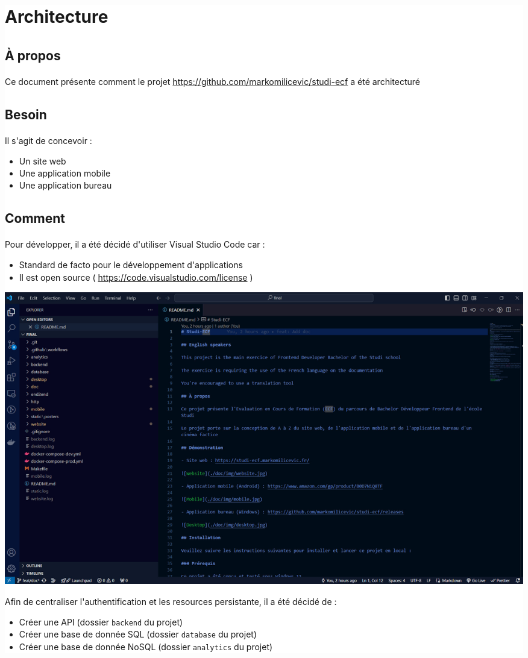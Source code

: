 # Architecture

## À propos

Ce document présente comment le projet https://github.com/markomilicevic/studi-ecf a été architecturé

## Besoin

Il s'agit de concevoir :
- Un site web
- Une application mobile
- Une application bureau

## Comment

Pour développer, il a été décidé d'utiliser Visual Studio Code car :
- Standard de facto pour le développement d'applications
- Il est open source ( https://code.visualstudio.com/license )

![VSCode](./img/vscode.jpg)

Afin de centraliser l'authentification et les resources persistante, il a été décidé de :
- Créer une API (dossier `backend` du projet)
- Créer une base de donnée SQL (dossier `database` du projet)
- Créer une base de donnée NoSQL (dossier `analytics` du projet)
